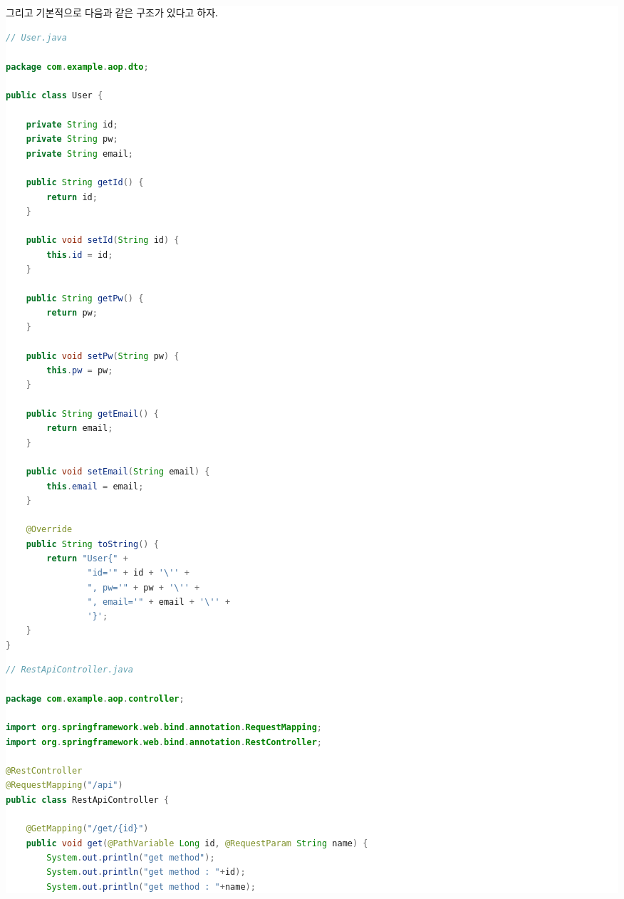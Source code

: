 그리고 기본적으로 다음과 같은 구조가 있다고 하자.  

```java
// User.java

package com.example.aop.dto;

public class User {
    
    private String id;
    private String pw;
    private String email;
    
    public String getId() {
        return id;
    }
    
    public void setId(String id) {
        this.id = id;
    }
    
    public String getPw() {
        return pw;
    }
    
    public void setPw(String pw) {
        this.pw = pw;
    }
    
    public String getEmail() {
        return email;
    }
    
    public void setEmail(String email) {
        this.email = email;
    }
    
    @Override
    public String toString() {
        return "User{" +
                "id='" + id + '\'' +
                ", pw='" + pw + '\'' +
                ", email='" + email + '\'' +
                '}';
    }
}
```

```java
// RestApiController.java

package com.example.aop.controller;

import org.springframework.web.bind.annotation.RequestMapping;
import org.springframework.web.bind.annotation.RestController;

@RestController
@RequestMapping("/api")
public class RestApiController {
    
    @GetMapping("/get/{id}")
    public void get(@PathVariable Long id, @RequestParam String name) {
        System.out.println("get method");
        System.out.println("get method : "+id);
        System.out.println("get method : "+name);
```